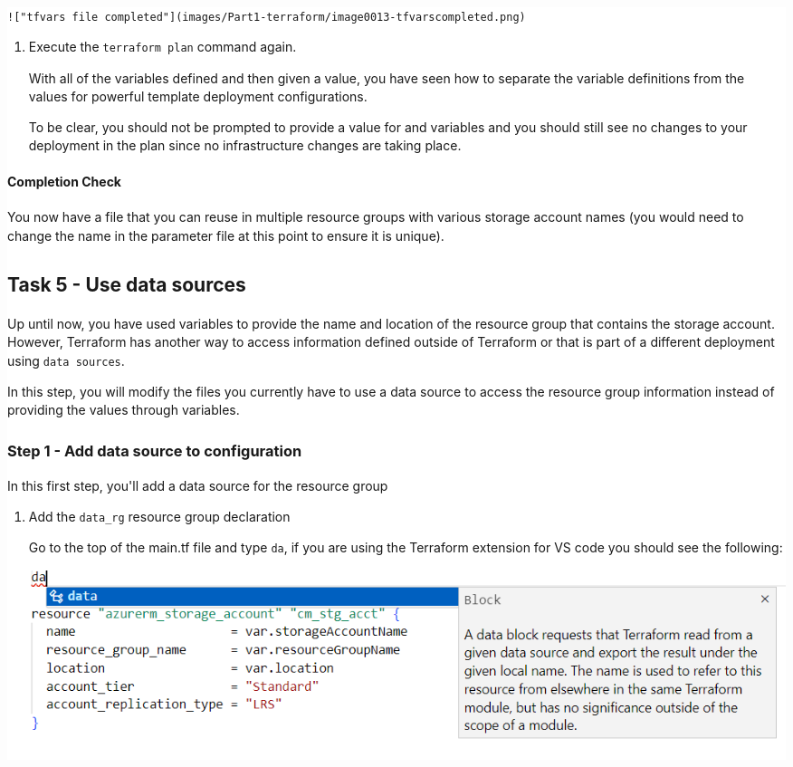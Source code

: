     !["tfvars file completed"](images/Part1-terraform/image0013-tfvarscompleted.png)  

1. Execute the `terraform plan` command again.

    With all of the variables defined and then given a value, you have seen how to separate the variable definitions from the values for powerful template deployment configurations.

    To be clear, you should not be prompted to provide a value for and variables and you should still see no changes to your deployment in the plan since no infrastructure changes are taking place.

#### Completion Check

You now have a file that you can reuse in multiple resource groups with various storage account names (you would need to change the name in the parameter file at this point to ensure it is unique).

## Task 5 - Use data sources

Up until now, you have used variables to provide the name and location of the resource group that contains the storage account. However, Terraform has another way to access information defined outside of Terraform or that is part of a different deployment using `data sources`. 

In this step, you will modify the files you currently have to use a data source to access the resource group information instead of providing the values through variables.

### Step 1 - Add data source to configuration

In this first step, you'll add a data source for the resource group

1. Add the `data_rg` resource group declaration

    Go to the top of the main.tf file and type `da`, if you are using the Terraform extension for VS code you should see the following:

    !["Terraform data block autocomplete."](images/Part1-terraform/dataautocomplete.png)
